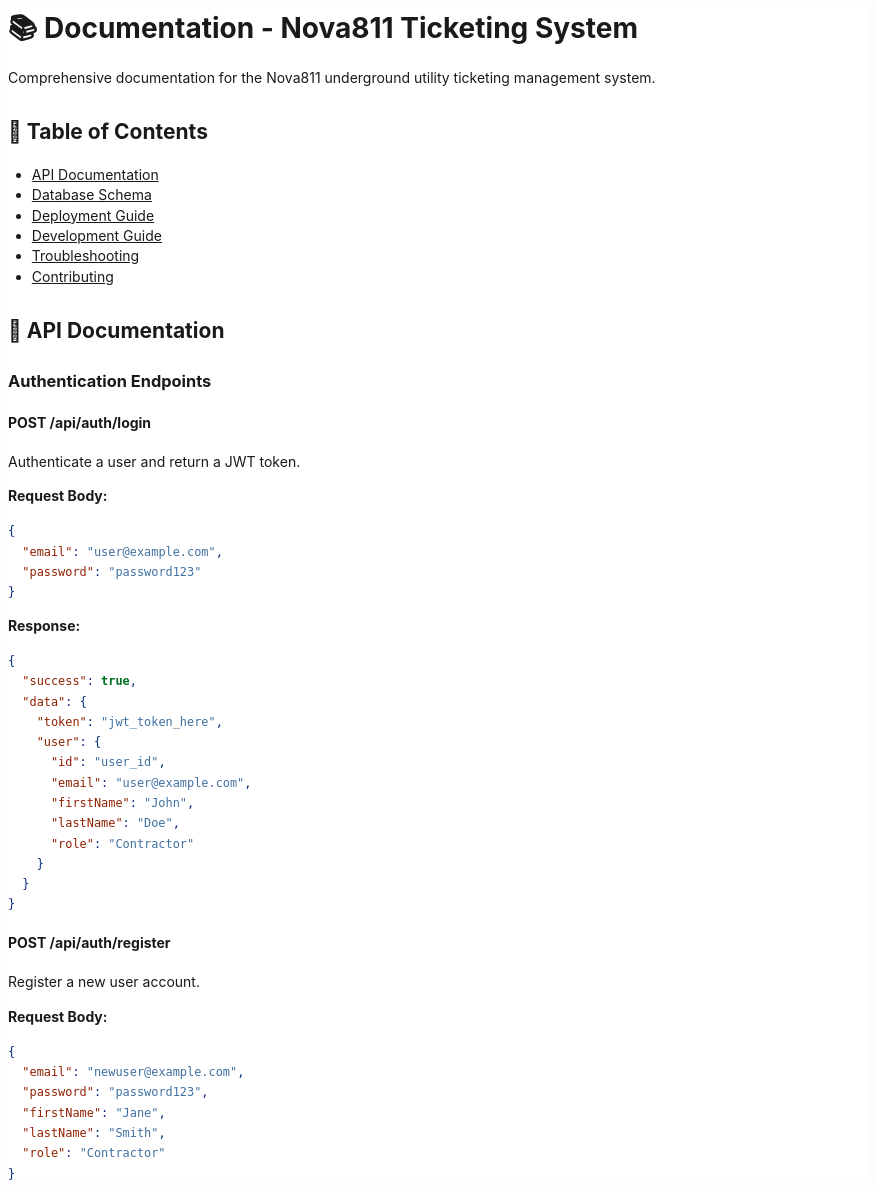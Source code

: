# 📚 Documentation - Nova811 Ticketing System

Comprehensive documentation for the Nova811 underground utility ticketing management system.

## 📖 Table of Contents

- [API Documentation](#api-documentation)
- [Database Schema](#database-schema)
- [Deployment Guide](#deployment-guide)
- [Development Guide](#development-guide)
- [Troubleshooting](#troubleshooting)
- [Contributing](#contributing)

## 🔌 API Documentation

### Authentication Endpoints

#### POST /api/auth/login
Authenticate a user and return a JWT token.

**Request Body:**
```json
{
  "email": "user@example.com",
  "password": "password123"
}
```

**Response:**
```json
{
  "success": true,
  "data": {
    "token": "jwt_token_here",
    "user": {
      "id": "user_id",
      "email": "user@example.com",
      "firstName": "John",
      "lastName": "Doe",
      "role": "Contractor"
    }
  }
}
```

#### POST /api/auth/register
Register a new user account.

**Request Body:**
```json
{
  "email": "newuser@example.com",
  "password": "password123",
  "firstName": "Jane",
  "lastName": "Smith",
  "role": "Contractor"
}
```
